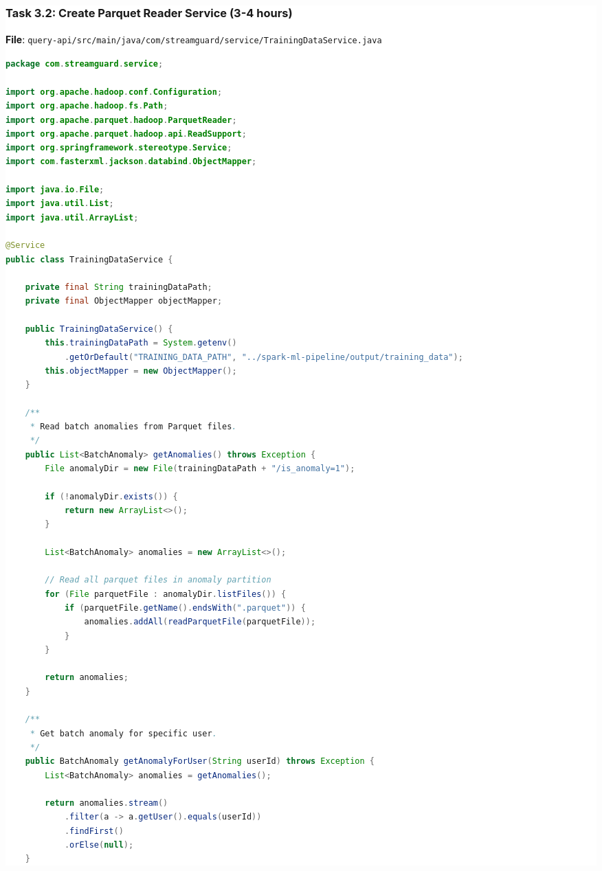 ### Task 3.2: Create Parquet Reader Service (3-4 hours)
**File**: `query-api/src/main/java/com/streamguard/service/TrainingDataService.java`

```java
package com.streamguard.service;

import org.apache.hadoop.conf.Configuration;
import org.apache.hadoop.fs.Path;
import org.apache.parquet.hadoop.ParquetReader;
import org.apache.parquet.hadoop.api.ReadSupport;
import org.springframework.stereotype.Service;
import com.fasterxml.jackson.databind.ObjectMapper;

import java.io.File;
import java.util.List;
import java.util.ArrayList;

@Service
public class TrainingDataService {

    private final String trainingDataPath;
    private final ObjectMapper objectMapper;

    public TrainingDataService() {
        this.trainingDataPath = System.getenv()
            .getOrDefault("TRAINING_DATA_PATH", "../spark-ml-pipeline/output/training_data");
        this.objectMapper = new ObjectMapper();
    }

    /**
     * Read batch anomalies from Parquet files.
     */
    public List<BatchAnomaly> getAnomalies() throws Exception {
        File anomalyDir = new File(trainingDataPath + "/is_anomaly=1");

        if (!anomalyDir.exists()) {
            return new ArrayList<>();
        }

        List<BatchAnomaly> anomalies = new ArrayList<>();

        // Read all parquet files in anomaly partition
        for (File parquetFile : anomalyDir.listFiles()) {
            if (parquetFile.getName().endsWith(".parquet")) {
                anomalies.addAll(readParquetFile(parquetFile));
            }
        }

        return anomalies;
    }

    /**
     * Get batch anomaly for specific user.
     */
    public BatchAnomaly getAnomalyForUser(String userId) throws Exception {
        List<BatchAnomaly> anomalies = getAnomalies();

        return anomalies.stream()
            .filter(a -> a.getUser().equals(userId))
            .findFirst()
            .orElse(null);
    }

```